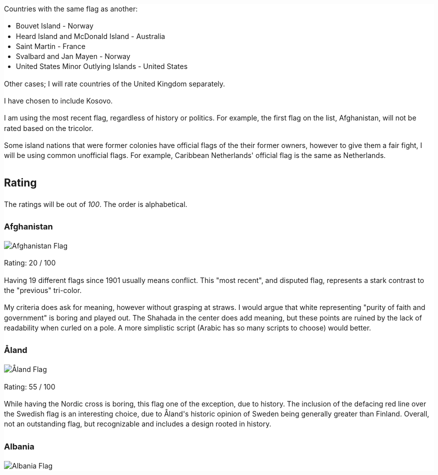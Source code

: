 Countries with the same flag as another:

- Bouvet Island - Norway
- Heard Island and McDonald Island - Australia
- Saint Martin - France
- Svalbard and Jan Mayen - Norway
- United States Minor Outlying Islands - United States

Other cases; I will rate countries of the United Kingdom separately.

I have chosen to include Kosovo.

I am using the most recent flag, regardless of history or politics.
For example, the first flag on the list, Afghanistan, will not be rated based on the tricolor.

Some island nations that were former colonies have official flags of the their former owners, however to give them a fair fight, I will be using common unofficial flags.
For example, Caribbean Netherlands' official flag is the same as Netherlands.

## Rating

The ratings will be out of *100*.
The order is alphabetical.

### Afghanistan

![Afghanistan Flag](af.png)

Rating: 20 / 100

Having 19 different flags since 1901 usually means conflict.
This "most recent", and disputed flag, represents a stark contrast to the "previous" tri-color.

My criteria does ask for meaning, however without grasping at straws.
I would argue that white representing "purity of faith and government" is boring and played out.
The Shahada in the center does add meaning, but these points are ruined by the lack of readability when curled on a pole.
A more simplistic script (Arabic has so many scripts to choose) would better.

### Åland

![Åland Flag](ax.png)

Rating: 55 / 100

While having the Nordic cross is boring, this flag  one of the exception, due to history.
The inclusion of the defacing red line over the Swedish flag is an interesting choice, due to Åland's
historic opinion of Sweden being generally greater than Finland.
Overall, not an outstanding flag, but recognizable and includes a design rooted in history.

### Albania

![Albania Flag](al.png)
